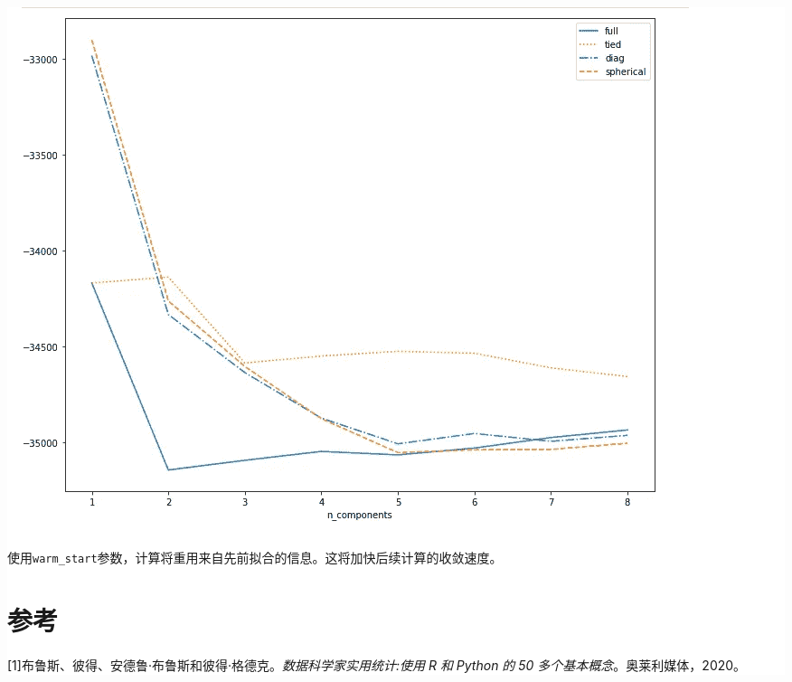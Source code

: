 ![](img/42b8bcde00cd31d17a3a91f192a06426.png)

使用`warm_start`参数，计算将重用来自先前拟合的信息。这将加快后续计算的收敛速度。

# 参考

[1]布鲁斯、彼得、安德鲁·布鲁斯和彼得·格德克。*数据科学家实用统计:使用 R 和 Python 的 50 多个基本概念*。奥莱利媒体，2020。